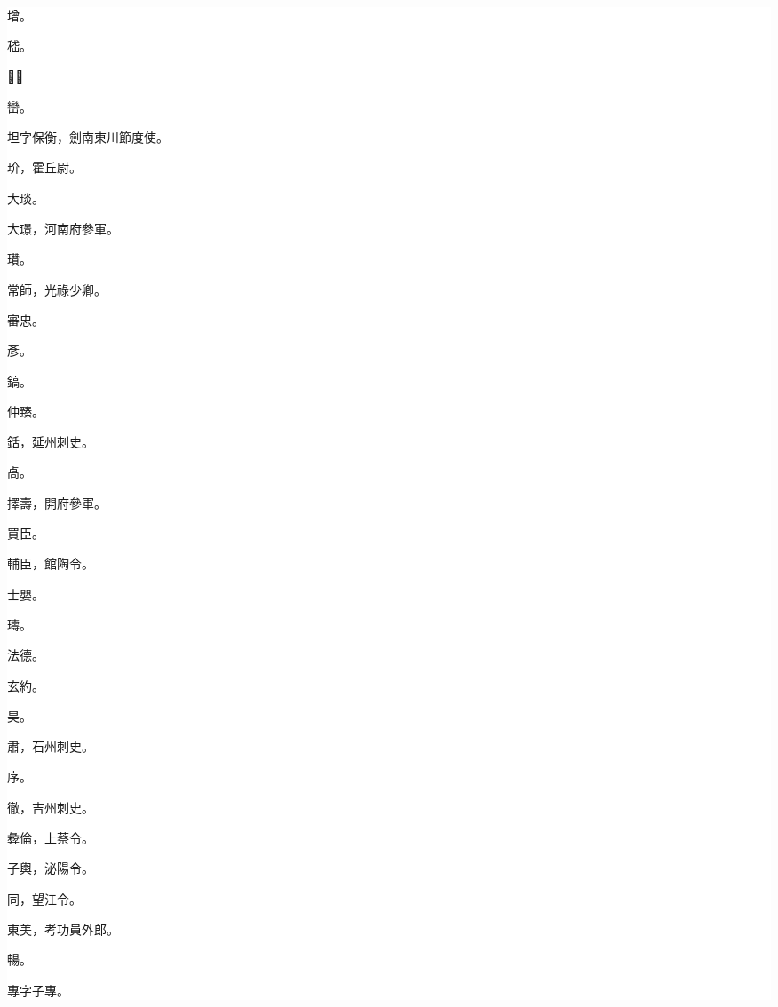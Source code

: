 增。

嵇。

𡵒。

巒。

坦字保衡，劍南東川節度使。

玠，霍丘尉。

大琰。

大璟，河南府參軍。

瓚。

常師，光祿少卿。

審忠。

彥。

鎬。

仲臻。

銛，延州刺史。

卨。

擇壽，開府參軍。

買臣。

輔臣，館陶令。

士嬰。

璹。

法德。

玄約。

昊。

肅，石州刺史。

序。

徹，吉州刺史。

彜倫，上蔡令。

子輿，泌陽令。

同，望江令。

東美，考功員外郎。

暢。

專字子專。
